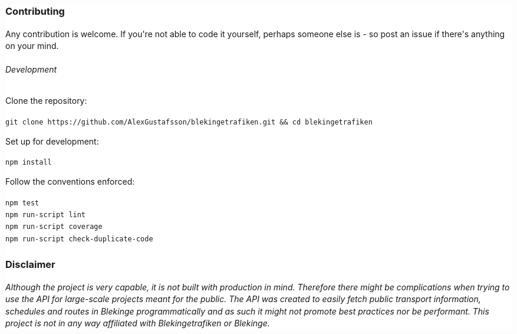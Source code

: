### Contributing

Any contribution is welcome. If you're not able to code it yourself, perhaps someone else is - so post an issue if there's anything on your mind.

###### Development

Clone the repository:
```
git clone https://github.com/AlexGustafsson/blekingetrafiken.git && cd blekingetrafiken
```

Set up for development:
```
npm install
```

Follow the conventions enforced:
```
npm test
npm run-script lint
npm run-script coverage
npm run-script check-duplicate-code
```

### Disclaimer

_Although the project is very capable, it is not built with production in mind. Therefore there might be complications when trying to use the API for large-scale projects meant for the public. The API was created to easily fetch public transport information, schedules and routes in Blekinge programmatically and as such it might not promote best practices nor be performant. This project is not in any way affiliated with Blekingetrafiken or Blekinge._
